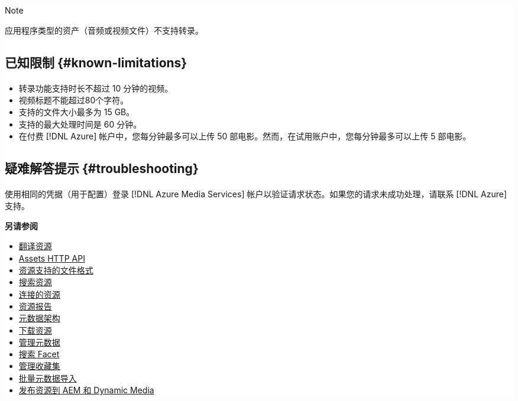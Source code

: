 
>[!NOTE]
>
>应用程序类型的资产（音频或视频文件）不支持转录。

## 已知限制 {#known-limitations}

* 转录功能支持时长不超过 10 分钟的视频。
* 视频标题不能超过80个字符。
* 支持的文件大小最多为 15 GB。
* 支持的最大处理时间是 60 分钟。
* 在付费 [!DNL Azure] 帐户中，您每分钟最多可以上传 50 部电影。然而，在试用账户中，您每分钟最多可以上传 5 部电影。

## 疑难解答提示 {#troubleshooting}

使用相同的凭据（用于配置）登录 [!DNL Azure Media Services] 帐户以验证请求状态。如果您的请求未成功处理，请联系 [!DNL Azure] 支持。

**另请参阅**

* [翻译资源](translate-assets.md)
* [Assets HTTP API](mac-api-assets.md)
* [资源支持的文件格式](file-format-support.md)
* [搜索资源](search-assets.md)
* [连接的资源](use-assets-across-connected-assets-instances.md)
* [资源报告](asset-reports.md)
* [元数据架构](metadata-schemas.md)
* [下载资源](download-assets-from-aem.md)
* [管理元数据](manage-metadata.md)
* [搜索 Facet](search-facets.md)
* [管理收藏集](manage-collections.md)
* [批量元数据导入](metadata-import-export.md)
* [发布资源到 AEM 和 Dynamic Media](/help/assets/publish-assets-to-aem-and-dm.md)
